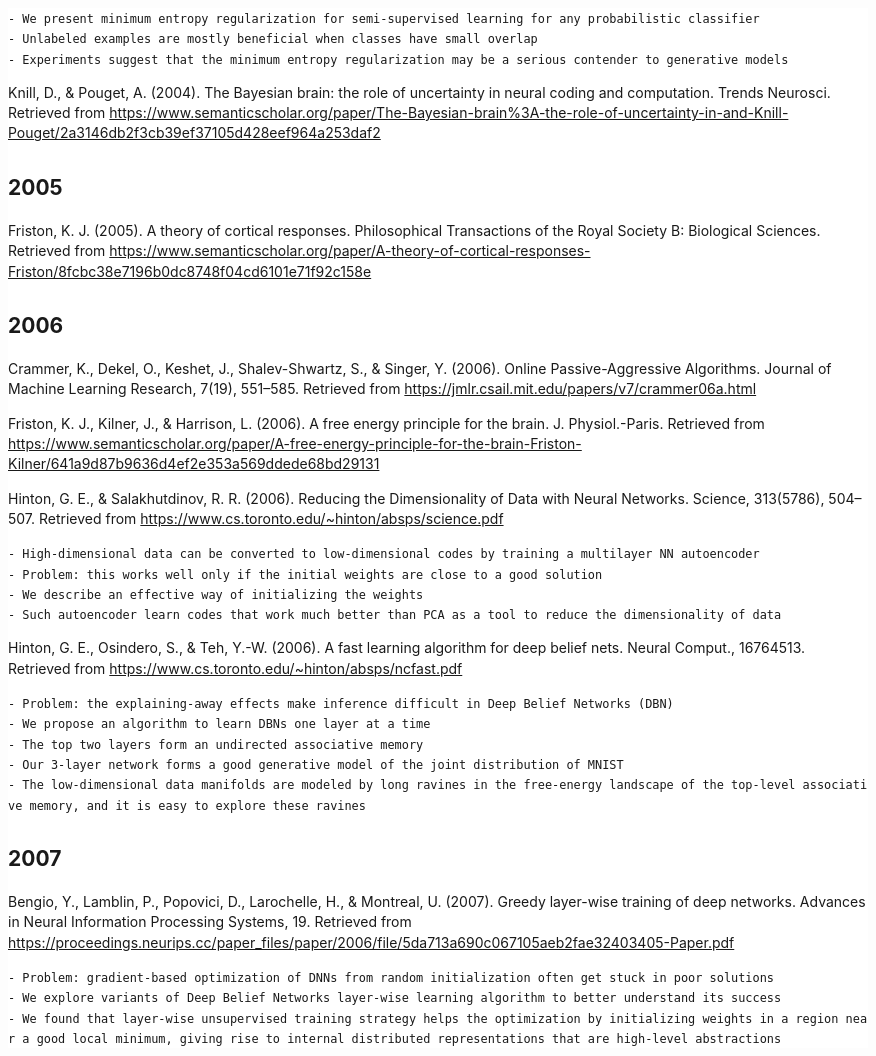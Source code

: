     - We present minimum entropy regularization for semi-supervised learning for any probabilistic classifier
    - Unlabeled examples are mostly beneficial when classes have small overlap
    - Experiments suggest that the minimum entropy regularization may be a serious contender to generative models

Knill, D., & Pouget, A. (2004). The Bayesian brain: the role of uncertainty in neural coding and computation. Trends Neurosci. Retrieved from https://www.semanticscholar.org/paper/The-Bayesian-brain%3A-the-role-of-uncertainty-in-and-Knill-Pouget/2a3146db2f3cb39ef37105d428eef964a253daf2

## 2005

Friston, K. J. (2005). A theory of cortical responses. Philosophical Transactions of the Royal Society B: Biological Sciences. Retrieved from https://www.semanticscholar.org/paper/A-theory-of-cortical-responses-Friston/8fcbc38e7196b0dc8748f04cd6101e71f92c158e

## 2006

Crammer, K., Dekel, O., Keshet, J., Shalev-Shwartz, S., & Singer, Y. (2006). Online Passive-Aggressive Algorithms. Journal of Machine Learning Research, 7(19), 551–585. Retrieved from https://jmlr.csail.mit.edu/papers/v7/crammer06a.html

Friston, K. J., Kilner, J., & Harrison, L. (2006). A free energy principle for the brain. J. Physiol.-Paris. Retrieved from https://www.semanticscholar.org/paper/A-free-energy-principle-for-the-brain-Friston-Kilner/641a9d87b9636d4ef2e353a569ddede68bd29131

Hinton, G. E., & Salakhutdinov, R. R. (2006). Reducing the Dimensionality of Data with Neural Networks. Science, 313(5786), 504–507. Retrieved from https://www.cs.toronto.edu/~hinton/absps/science.pdf

    - High-dimensional data can be converted to low-dimensional codes by training a multilayer NN autoencoder
    - Problem: this works well only if the initial weights are close to a good solution
    - We describe an effective way of initializing the weights
    - Such autoencoder learn codes that work much better than PCA as a tool to reduce the dimensionality of data

Hinton, G. E., Osindero, S., & Teh, Y.-W. (2006). A fast learning algorithm for deep belief nets. Neural Comput., 16764513. Retrieved from https://www.cs.toronto.edu/~hinton/absps/ncfast.pdf

    - Problem: the explaining-away effects make inference difficult in Deep Belief Networks (DBN)
    - We propose an algorithm to learn DBNs one layer at a time
    - The top two layers form an undirected associative memory
    - Our 3-layer network forms a good generative model of the joint distribution of MNIST
    - The low-dimensional data manifolds are modeled by long ravines in the free-energy landscape of the top-level associative memory, and it is easy to explore these ravines 

## 2007

Bengio, Y., Lamblin, P., Popovici, D., Larochelle, H., & Montreal, U. (2007). Greedy layer-wise training of deep networks. Advances in Neural Information Processing Systems, 19. Retrieved from https://proceedings.neurips.cc/paper_files/paper/2006/file/5da713a690c067105aeb2fae32403405-Paper.pdf

    - Problem: gradient-based optimization of DNNs from random initialization often get stuck in poor solutions
    - We explore variants of Deep Belief Networks layer-wise learning algorithm to better understand its success
    - We found that layer-wise unsupervised training strategy helps the optimization by initializing weights in a region near a good local minimum, giving rise to internal distributed representations that are high-level abstractions
